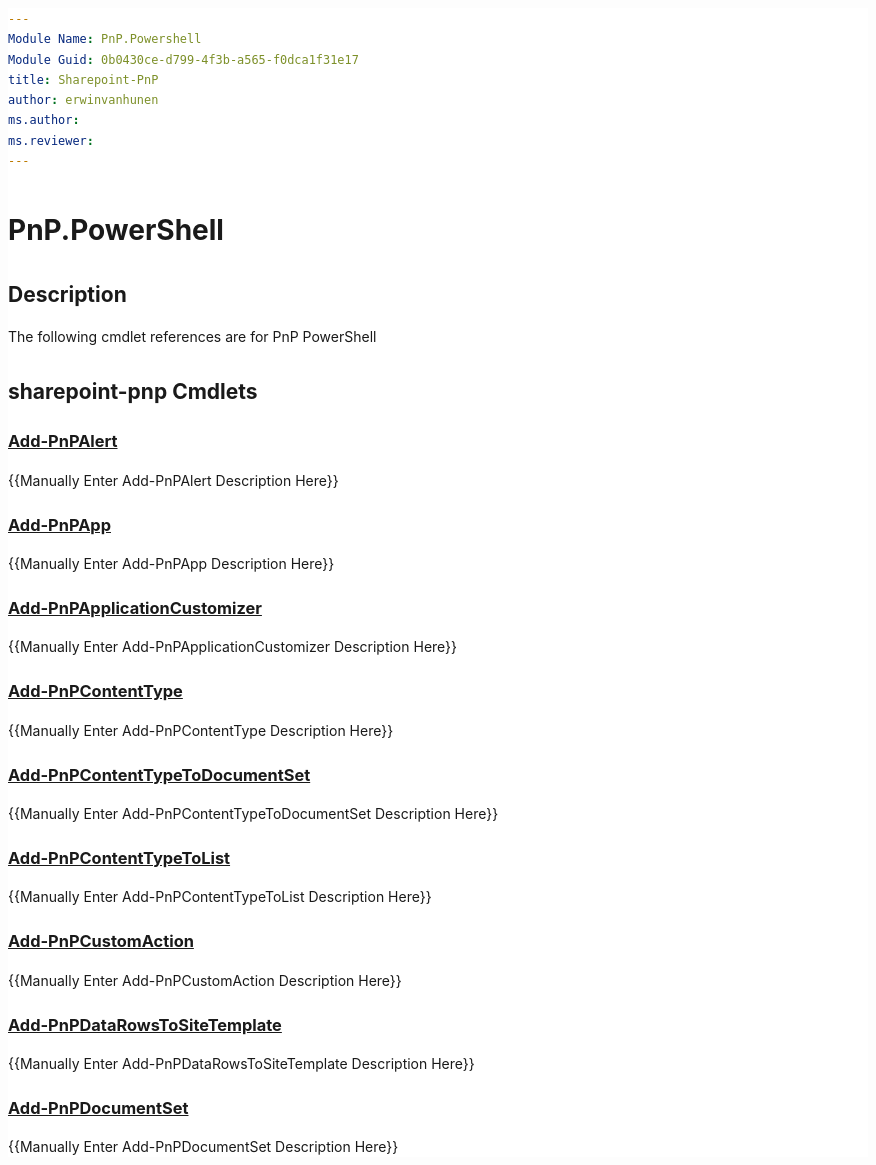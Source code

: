 ```yaml
---
Module Name: PnP.Powershell
Module Guid: 0b0430ce-d799-4f3b-a565-f0dca1f31e17
title: Sharepoint-PnP
author: erwinvanhunen
ms.author:
ms.reviewer:
---
```

# PnP.PowerShell

## Description

The following cmdlet references are for PnP PowerShell

## sharepoint-pnp Cmdlets

### [Add-PnPAlert](Add-PnPAlert.md)
{{Manually Enter Add-PnPAlert Description Here}}

### [Add-PnPApp](Add-PnPApp.md)
{{Manually Enter Add-PnPApp Description Here}}

### [Add-PnPApplicationCustomizer](Add-PnPApplicationCustomizer.md)
{{Manually Enter Add-PnPApplicationCustomizer Description Here}}

### [Add-PnPContentType](Add-PnPContentType.md)
{{Manually Enter Add-PnPContentType Description Here}}

### [Add-PnPContentTypeToDocumentSet](Add-PnPContentTypeToDocumentSet.md)
{{Manually Enter Add-PnPContentTypeToDocumentSet Description Here}}

### [Add-PnPContentTypeToList](Add-PnPContentTypeToList.md)
{{Manually Enter Add-PnPContentTypeToList Description Here}}

### [Add-PnPCustomAction](Add-PnPCustomAction.md)
{{Manually Enter Add-PnPCustomAction Description Here}}

### [Add-PnPDataRowsToSiteTemplate](Add-PnPDataRowsToSiteTemplate.md)
{{Manually Enter Add-PnPDataRowsToSiteTemplate Description Here}}

### [Add-PnPDocumentSet](Add-PnPDocumentSet.md)
{{Manually Enter Add-PnPDocumentSet Description Here}}
